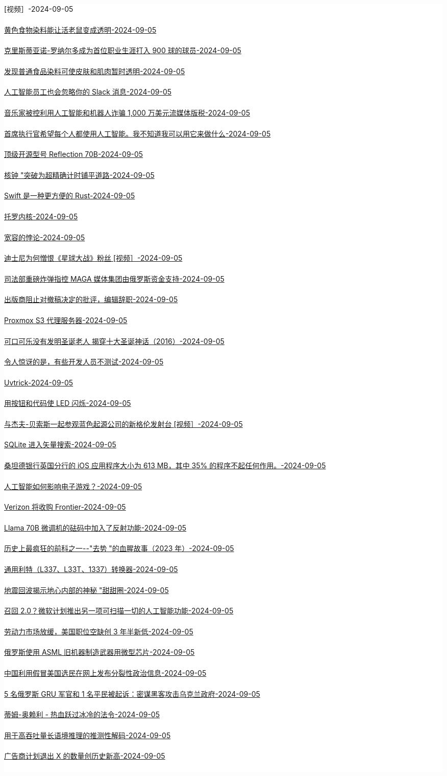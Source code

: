 [视频］-2024-09-05</a><br/><br/><a target=_blank rel=nofollow href="https://newatlas.com/biology/dye-mice-transparent/" >黄色食物染料能让活老鼠变成透明-2024-09-05</a><br/><br/><a target=_blank rel=nofollow href="https://sportstar.thehindu.com/football/cristiano-ronaldo-900-goals-club-country-career-tally-portugal-all-time-highest-goalscorer-cr7-record-news/article68574416.ece" >克里斯蒂亚诺-罗纳尔多成为首位职业生涯打入 900 球的球员-2024-09-05</a><br/><br/><a target=_blank rel=nofollow href="https://www.theguardian.com/science/article/2024/sep/05/common-food-dye-found-to-make-skin-and-muscle-temporarily-transparent" >发现普通食品染料可使皮肤和肌肉暂时透明-2024-09-05</a><br/><br/><a target=_blank rel=nofollow href="https://frontierai.substack.com/p/ai-workers-will-ignore-your-slack" >人工智能员工也会忽略你的 Slack 消息-2024-09-05</a><br/><br/><a target=_blank rel=nofollow href="https://www.bleepingcomputer.com/news/security/musician-charged-with-10m-streaming-royalties-fraud-using-ai-and-bots/" >音乐家被控利用人工智能和机器人诈骗 1,000 万美元流媒体版税-2024-09-05</a><br/><br/><a target=_blank rel=nofollow href="https://old.reddit.com/r/sysadmin/comments/1f9q5b6/ceo_wants_everyone_to_use_an_ai_i_have_zero_idea/" >首席执行官希望每个人都使用人工智能。我不知道我可以用它来做什么-2024-09-05</a><br/><br/><a target=_blank rel=nofollow href="https://twitter.com/mattshumer_/status/1831767014341538166" >顶级开源型号 Reflection 70B-2024-09-05</a><br/><br/><a target=_blank rel=nofollow href="https://www.nature.com/articles/d41586-024-02865-w" >核钟 "突破为超精确计时铺平道路-2024-09-05</a><br/><br/><a target=_blank rel=nofollow href="http://blog.namangoel.com/swift-is-the-more-convenient-rust" >Swift 是一种更方便的 Rust-2024-09-05</a><br/><br/><a target=_blank rel=nofollow href="https://torokernel.io/" >托罗内核-2024-09-05</a><br/><br/><a target=_blank rel=nofollow href="https://en.wikipedia.org/wiki/Paradox_of_tolerance" >宽容的悖论-2024-09-05</a><br/><br/><a target=_blank rel=nofollow href="https://www.youtube.com/watch?v=TxEKoZMyxis" >迪士尼为何憎恨《星球大战》粉丝 [视频］-2024-09-05</a><br/><br/><a target=_blank rel=nofollow href="https://www.thedailybeast.com/doj-bombshell-alleges-maga-media-group-is-backed-by-russian-money" >司法部重磅炸弹指控 MAGA 媒体集团由俄罗斯资金支持-2024-09-05</a><br/><br/><a target=_blank rel=nofollow href="https://retractionwatch.com/2024/09/03/exclusive-editor-resigns-as-publisher-blocks-criticism-of-decision-to-pull-paper-on-gender-dysphoria/" >出版商阻止对撤稿决定的批评，编辑辞职-2024-09-05</a><br/><br/><a target=_blank rel=nofollow href="https://github.com/tizbac/pmoxs3backuproxy" >Proxmox S3 代理服务器-2024-09-05</a><br/><br/><a target=_blank rel=nofollow href="https://www.theguardian.com/lifeandstyle/2016/dec/21/coca-cola-didnt-invent-santa-the-10-biggest-christmas-myths-debunked" >可口可乐没有发明圣诞老人 揭穿十大圣诞神话（2016）-2024-09-05</a><br/><br/><a target=_blank rel=nofollow href="https://www.mindful-coding.com/softwarequality,/testing/2024/08/29/Tests-and-Sensibility.html" >令人惊讶的是，有些开发人员不测试-2024-09-05</a><br/><br/><a target=_blank rel=nofollow href="https://simonwillison.net/2024/Sep/1/uvtrick/" >Uvtrick-2024-09-05</a><br/><br/><a target=_blank rel=nofollow href="https://docs.viam.com/tutorials/get-started/blink-an-led/" >用按钮和代码使 LED 闪烁-2024-09-05</a><br/><br/><a target=_blank rel=nofollow href="https://www.youtube.com/watch?v=Hu8SlfmpKM4" >与杰夫-贝索斯一起参观蓝色起源公司的新格伦发射台 [视频］-2024-09-05</a><br/><br/><a target=_blank rel=nofollow href="https://www.i-programmer.info/news/84-database/17458-sqlite-gets-into-vector-search.html" >SQLite 进入矢量搜索-2024-09-05</a><br/><br/><a target=_blank rel=nofollow href="https://twitter.com/emergetools/status/1831772650685018352" >桑坦德银行英国分行的 iOS 应用程序大小为 613 MB，其中 35% 的程序不起任何作用。-2024-09-05</a><br/><br/><a target=_blank rel=nofollow href="https://thefrontierofai.com/p/video-game-ai-application" >人工智能如何影响电子游戏？-2024-09-05</a><br/><br/><a target=_blank rel=nofollow href="https://www.verizon.com/about/news/verizon-to-acquire-frontier" >Verizon 将收购 Frontier-2024-09-05</a><br/><br/><a target=_blank rel=nofollow href="https://huggingface.co/mattshumer/Reflection-70B" >Llama 70B 微调机的砝码中加入了反射功能-2024-09-05</a><br/><br/><a target=_blank rel=nofollow href="https://allthatsinteresting.com/defenestration" >历史上最疯狂的前科之一--"去势 "的血腥故事（2023 年）-2024-09-05</a><br/><br/><a target=_blank rel=nofollow href="https://www.robertecker.com/hp/research/leet-converter.php?lang=en" >通用利特（L337、L33T、1337）转换器-2024-09-05</a><br/><br/><a target=_blank rel=nofollow href="https://theconversation.com/seismic-echoes-reveal-a-mysterious-donut-inside-earths-core-237489" >地震回波揭示地心内部的神秘 "甜甜圈-2024-09-05</a><br/><br/><a target=_blank rel=nofollow href="https://www.pcworld.com/article/2447369/recall-2-microsoft-plans-another-ai-feature-that-reads-everything.html" >召回 2.0？微软计划推出另一项可扫描一切的人工智能功能-2024-09-05</a><br/><br/><a target=_blank rel=nofollow href="https://www.reuters.com/markets/us/us-trade-deficit-widens-july-imports-2024-09-04/" >劳动力市场放缓，美国职位空缺创 3 年半新低-2024-09-05</a><br/><br/><a target=_blank rel=nofollow href="https://nltimes.nl/2024/09/05/russia-using-old-asml-machines-make-microchips-weapons-report" >俄罗斯使用 ASML 旧机器制造武器用微型芯片-2024-09-05</a><br/><br/><a target=_blank rel=nofollow href="https://www.npr.org/2024/09/03/nx-s1-5096151/china-tiktok-x-fake-voters-influence-campaign" >中国利用假冒美国选民在网上发布分裂性政治信息-2024-09-05</a><br/><br/><a target=_blank rel=nofollow href="https://www.justice.gov/opa/pr/five-russian-gru-officers-and-one-civilian-charged-conspiring-hack-ukrainian-government" >5 名俄罗斯 GRU 军官和 1 名平民被起诉：密谋黑客攻击乌克兰政府-2024-09-05</a><br/><br/><a target=_blank rel=nofollow href="https://asimovaddendum.substack.com/p/the-hot-blood-leaps-over-the-cold" >蒂姆-奥赖利 - 热血跃过冰冷的法令-2024-09-05</a><br/><br/><a target=_blank rel=nofollow href="https://www.together.ai/blog/speculative-decoding-for-high-throughput-long-context-inference" >用于高吞吐量长语境推理的推测性解码-2024-09-05</a><br/><br/><a target=_blank rel=nofollow href="https://www.cnn.com/2024/09/05/business/advertisers-x-withdrawal/index.html" >广告商计划退出 X 的数量创历史新高-2024-09-05</a><br/><br/>